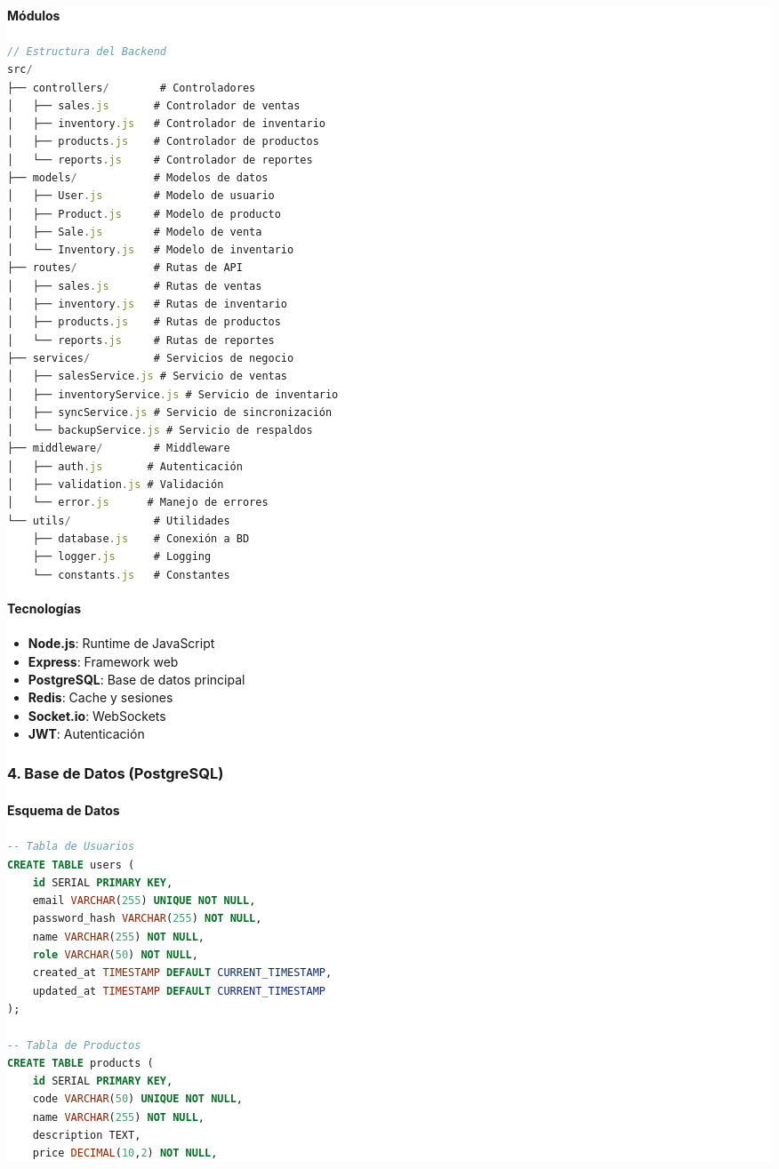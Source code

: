 #### Módulos
```javascript
// Estructura del Backend
src/
├── controllers/        # Controladores
│   ├── sales.js       # Controlador de ventas
│   ├── inventory.js   # Controlador de inventario
│   ├── products.js    # Controlador de productos
│   └── reports.js     # Controlador de reportes
├── models/            # Modelos de datos
│   ├── User.js        # Modelo de usuario
│   ├── Product.js     # Modelo de producto
│   ├── Sale.js        # Modelo de venta
│   └── Inventory.js   # Modelo de inventario
├── routes/            # Rutas de API
│   ├── sales.js       # Rutas de ventas
│   ├── inventory.js   # Rutas de inventario
│   ├── products.js    # Rutas de productos
│   └── reports.js     # Rutas de reportes
├── services/          # Servicios de negocio
│   ├── salesService.js # Servicio de ventas
│   ├── inventoryService.js # Servicio de inventario
│   ├── syncService.js # Servicio de sincronización
│   └── backupService.js # Servicio de respaldos
├── middleware/        # Middleware
│   ├── auth.js       # Autenticación
│   ├── validation.js # Validación
│   └── error.js      # Manejo de errores
└── utils/             # Utilidades
    ├── database.js    # Conexión a BD
    ├── logger.js      # Logging
    └── constants.js   # Constantes
```

#### Tecnologías
- **Node.js**: Runtime de JavaScript
- **Express**: Framework web
- **PostgreSQL**: Base de datos principal
- **Redis**: Cache y sesiones
- **Socket.io**: WebSockets
- **JWT**: Autenticación

### 4. Base de Datos (PostgreSQL)

#### Esquema de Datos
```sql
-- Tabla de Usuarios
CREATE TABLE users (
    id SERIAL PRIMARY KEY,
    email VARCHAR(255) UNIQUE NOT NULL,
    password_hash VARCHAR(255) NOT NULL,
    name VARCHAR(255) NOT NULL,
    role VARCHAR(50) NOT NULL,
    created_at TIMESTAMP DEFAULT CURRENT_TIMESTAMP,
    updated_at TIMESTAMP DEFAULT CURRENT_TIMESTAMP
);

-- Tabla de Productos
CREATE TABLE products (
    id SERIAL PRIMARY KEY,
    code VARCHAR(50) UNIQUE NOT NULL,
    name VARCHAR(255) NOT NULL,
    description TEXT,
    price DECIMAL(10,2) NOT NULL,
```